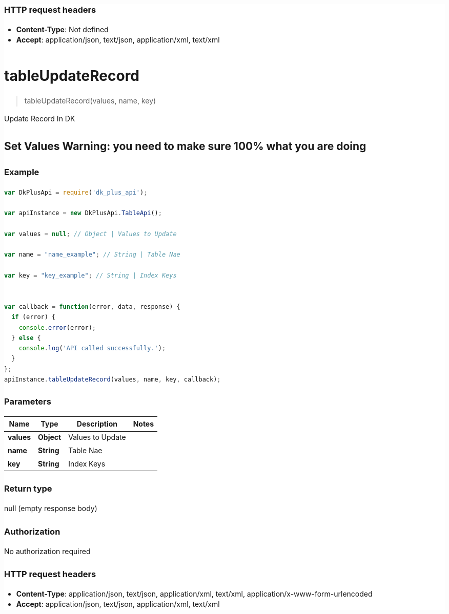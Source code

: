 ### HTTP request headers

 - **Content-Type**: Not defined
 - **Accept**: application/json, text/json, application/xml, text/xml

<a name="tableUpdateRecord"></a>
# **tableUpdateRecord**
> tableUpdateRecord(values, name, key)

Update Record In DK

## Set Values    Warning: you need to make sure 100% what you are doing

### Example
```javascript
var DkPlusApi = require('dk_plus_api');

var apiInstance = new DkPlusApi.TableApi();

var values = null; // Object | Values to Update

var name = "name_example"; // String | Table Nae

var key = "key_example"; // String | Index Keys


var callback = function(error, data, response) {
  if (error) {
    console.error(error);
  } else {
    console.log('API called successfully.');
  }
};
apiInstance.tableUpdateRecord(values, name, key, callback);
```

### Parameters

Name | Type | Description  | Notes
------------- | ------------- | ------------- | -------------
 **values** | **Object**| Values to Update | 
 **name** | **String**| Table Nae | 
 **key** | **String**| Index Keys | 

### Return type

null (empty response body)

### Authorization

No authorization required

### HTTP request headers

 - **Content-Type**: application/json, text/json, application/xml, text/xml, application/x-www-form-urlencoded
 - **Accept**: application/json, text/json, application/xml, text/xml

